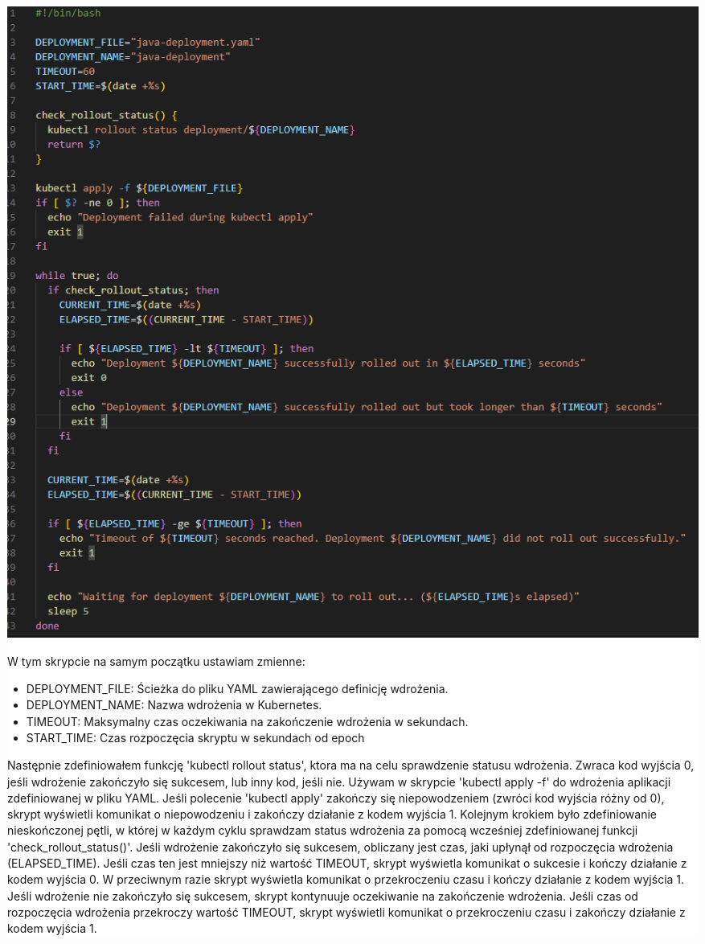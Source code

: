 ![skrypt](./screenshots/35.png)

W tym skrypcie na samym początku ustawiam zmienne:
* DEPLOYMENT_FILE: Ścieżka do pliku YAML zawierającego definicję wdrożenia.
* DEPLOYMENT_NAME: Nazwa wdrożenia w Kubernetes.
* TIMEOUT: Maksymalny czas oczekiwania na zakończenie wdrożenia w sekundach.
* START_TIME: Czas rozpoczęcia skryptu w sekundach od epoch 

Następnie zdefiniowałem funkcję 'kubectl rollout status', ktora ma na celu sprawdzenie statusu wdrożenia. Zwraca kod wyjścia 0, jeśli wdrożenie zakończyło się sukcesem, lub inny kod, jeśli nie. Używam w skrypcie 'kubectl apply -f' do wdrożenia aplikacji zdefiniowanej w pliku YAML. Jeśli polecenie 'kubectl apply' zakończy się niepowodzeniem (zwróci kod wyjścia różny od 0), skrypt wyświetli komunikat o niepowodzeniu i zakończy działanie z kodem wyjścia 1. 
Kolejnym krokiem było zdefiniowanie nieskończonej pętli, w której w każdym cyklu sprawdzam status wdrożenia za pomocą wcześniej zdefiniowanej funkcji 'check_rollout_status()'. 
Jeśli wdrożenie zakończyło się sukcesem, obliczany jest czas, jaki upłynął od rozpoczęcia wdrożenia (ELAPSED_TIME).
Jeśli czas ten jest mniejszy niż wartość TIMEOUT, skrypt wyświetla komunikat o sukcesie i kończy działanie z kodem wyjścia 0.
W przeciwnym razie skrypt wyświetla komunikat o przekroczeniu czasu i kończy działanie z kodem wyjścia 1.
Jeśli wdrożenie nie zakończyło się sukcesem, skrypt kontynuuje oczekiwanie na zakończenie wdrożenia.
Jeśli czas od rozpoczęcia wdrożenia przekroczy wartość TIMEOUT, skrypt wyświetli komunikat o przekroczeniu czasu i zakończy działanie z kodem wyjścia 1.